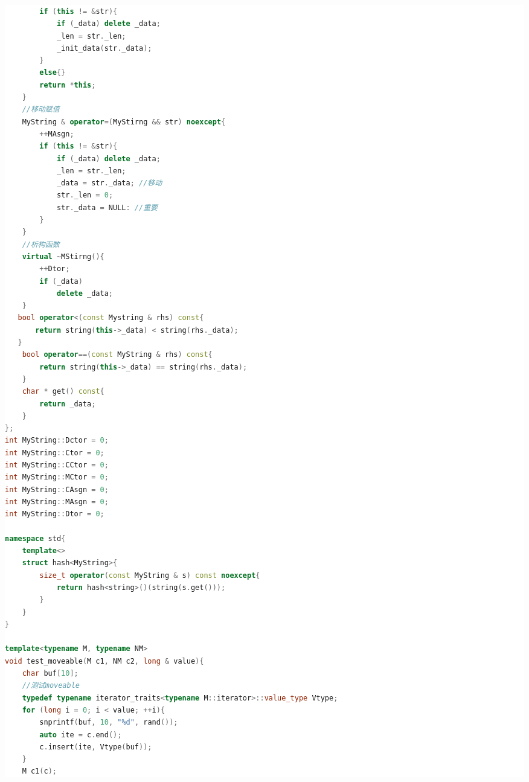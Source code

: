 ```C++
        if (this != &str){
            if (_data) delete _data;
            _len = str._len;
            _init_data(str._data);
        }
        else{}
        return *this;
    }
    //移动赋值
    MyString & operator=(MyStirng && str) noexcept{
        ++MAsgn;
        if (this != &str){
            if (_data) delete _data;
            _len = str._len;
            _data = str._data; //移动
            str._len = 0;
            str._data = NULL: //重要
        }
    }
    //析构函数
    virtual ~MStirng(){
        ++Dtor;
        if (_data)
            delete _data;
    }
   bool operator<(const Mystring & rhs) const{
       return string(this->_data) < string(rhs._data);
   }
    bool operator==(const MyString & rhs) const{
        return string(this->_data) == string(rhs._data);
    }
    char * get() const{
        return _data;
    }
};
int MyString::Dctor = 0;
int MyString::Ctor = 0;
int MyString::CCtor = 0;
int MyString::MCtor = 0;
int MyString::CAsgn = 0;
int MyString::MAsgn = 0;
int MyString::Dtor = 0;

namespace std{
    template<>
    struct hash<MyString>{
    	size_t operator(const MyString & s) const noexcept{
    		return hash<string>()(string(s.get()));
    	}
    }
}

template<typename M, typename NM>
void test_moveable(M c1, NM c2, long & value){
	char buf[10];
	//测试moveable
	typedef typename iterator_traits<typename M::iterator>::value_type Vtype;
	for (long i = 0; i < value; ++i){
		snprintf(buf, 10, "%d", rand());
		auto ite = c.end();
		c.insert(ite, Vtype(buf));
	}
	M c1(c);
```

[标准库专题]: https://www.zxpblog.cn/2019/05/20/STL%E5%AD%A6%E4%B9%A0/
[STL专题]: https://www.zxpblog.cn/2019/05/20/STL%E5%AD%A6%E4%B9%A0/